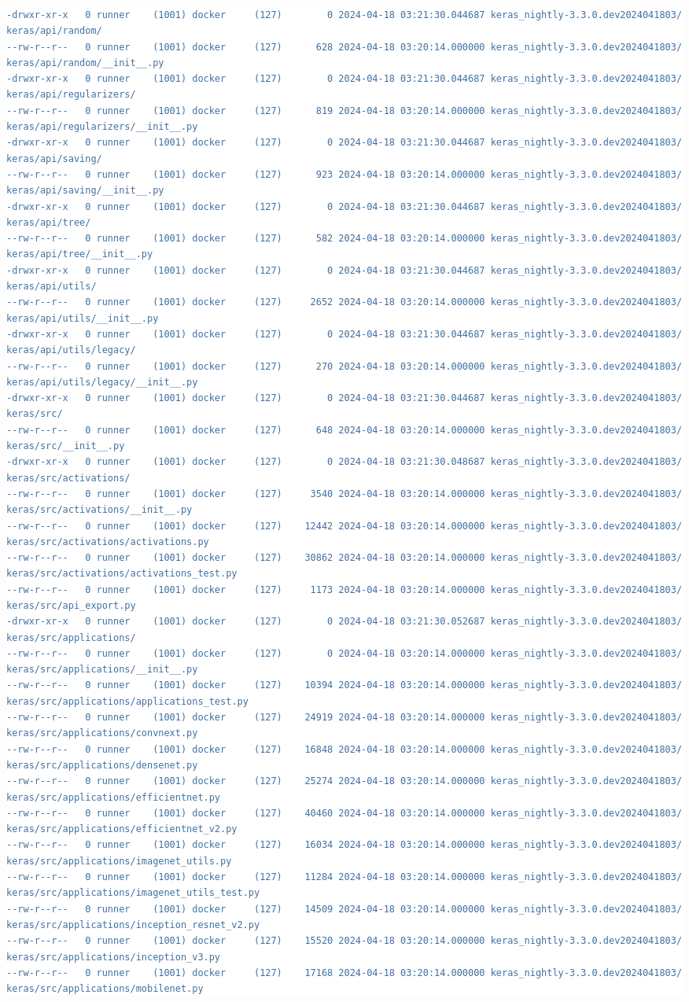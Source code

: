 ```diff
-drwxr-xr-x   0 runner    (1001) docker     (127)        0 2024-04-18 03:21:30.044687 keras_nightly-3.3.0.dev2024041803/keras/api/random/
--rw-r--r--   0 runner    (1001) docker     (127)      628 2024-04-18 03:20:14.000000 keras_nightly-3.3.0.dev2024041803/keras/api/random/__init__.py
-drwxr-xr-x   0 runner    (1001) docker     (127)        0 2024-04-18 03:21:30.044687 keras_nightly-3.3.0.dev2024041803/keras/api/regularizers/
--rw-r--r--   0 runner    (1001) docker     (127)      819 2024-04-18 03:20:14.000000 keras_nightly-3.3.0.dev2024041803/keras/api/regularizers/__init__.py
-drwxr-xr-x   0 runner    (1001) docker     (127)        0 2024-04-18 03:21:30.044687 keras_nightly-3.3.0.dev2024041803/keras/api/saving/
--rw-r--r--   0 runner    (1001) docker     (127)      923 2024-04-18 03:20:14.000000 keras_nightly-3.3.0.dev2024041803/keras/api/saving/__init__.py
-drwxr-xr-x   0 runner    (1001) docker     (127)        0 2024-04-18 03:21:30.044687 keras_nightly-3.3.0.dev2024041803/keras/api/tree/
--rw-r--r--   0 runner    (1001) docker     (127)      582 2024-04-18 03:20:14.000000 keras_nightly-3.3.0.dev2024041803/keras/api/tree/__init__.py
-drwxr-xr-x   0 runner    (1001) docker     (127)        0 2024-04-18 03:21:30.044687 keras_nightly-3.3.0.dev2024041803/keras/api/utils/
--rw-r--r--   0 runner    (1001) docker     (127)     2652 2024-04-18 03:20:14.000000 keras_nightly-3.3.0.dev2024041803/keras/api/utils/__init__.py
-drwxr-xr-x   0 runner    (1001) docker     (127)        0 2024-04-18 03:21:30.044687 keras_nightly-3.3.0.dev2024041803/keras/api/utils/legacy/
--rw-r--r--   0 runner    (1001) docker     (127)      270 2024-04-18 03:20:14.000000 keras_nightly-3.3.0.dev2024041803/keras/api/utils/legacy/__init__.py
-drwxr-xr-x   0 runner    (1001) docker     (127)        0 2024-04-18 03:21:30.044687 keras_nightly-3.3.0.dev2024041803/keras/src/
--rw-r--r--   0 runner    (1001) docker     (127)      648 2024-04-18 03:20:14.000000 keras_nightly-3.3.0.dev2024041803/keras/src/__init__.py
-drwxr-xr-x   0 runner    (1001) docker     (127)        0 2024-04-18 03:21:30.048687 keras_nightly-3.3.0.dev2024041803/keras/src/activations/
--rw-r--r--   0 runner    (1001) docker     (127)     3540 2024-04-18 03:20:14.000000 keras_nightly-3.3.0.dev2024041803/keras/src/activations/__init__.py
--rw-r--r--   0 runner    (1001) docker     (127)    12442 2024-04-18 03:20:14.000000 keras_nightly-3.3.0.dev2024041803/keras/src/activations/activations.py
--rw-r--r--   0 runner    (1001) docker     (127)    30862 2024-04-18 03:20:14.000000 keras_nightly-3.3.0.dev2024041803/keras/src/activations/activations_test.py
--rw-r--r--   0 runner    (1001) docker     (127)     1173 2024-04-18 03:20:14.000000 keras_nightly-3.3.0.dev2024041803/keras/src/api_export.py
-drwxr-xr-x   0 runner    (1001) docker     (127)        0 2024-04-18 03:21:30.052687 keras_nightly-3.3.0.dev2024041803/keras/src/applications/
--rw-r--r--   0 runner    (1001) docker     (127)        0 2024-04-18 03:20:14.000000 keras_nightly-3.3.0.dev2024041803/keras/src/applications/__init__.py
--rw-r--r--   0 runner    (1001) docker     (127)    10394 2024-04-18 03:20:14.000000 keras_nightly-3.3.0.dev2024041803/keras/src/applications/applications_test.py
--rw-r--r--   0 runner    (1001) docker     (127)    24919 2024-04-18 03:20:14.000000 keras_nightly-3.3.0.dev2024041803/keras/src/applications/convnext.py
--rw-r--r--   0 runner    (1001) docker     (127)    16848 2024-04-18 03:20:14.000000 keras_nightly-3.3.0.dev2024041803/keras/src/applications/densenet.py
--rw-r--r--   0 runner    (1001) docker     (127)    25274 2024-04-18 03:20:14.000000 keras_nightly-3.3.0.dev2024041803/keras/src/applications/efficientnet.py
--rw-r--r--   0 runner    (1001) docker     (127)    40460 2024-04-18 03:20:14.000000 keras_nightly-3.3.0.dev2024041803/keras/src/applications/efficientnet_v2.py
--rw-r--r--   0 runner    (1001) docker     (127)    16034 2024-04-18 03:20:14.000000 keras_nightly-3.3.0.dev2024041803/keras/src/applications/imagenet_utils.py
--rw-r--r--   0 runner    (1001) docker     (127)    11284 2024-04-18 03:20:14.000000 keras_nightly-3.3.0.dev2024041803/keras/src/applications/imagenet_utils_test.py
--rw-r--r--   0 runner    (1001) docker     (127)    14509 2024-04-18 03:20:14.000000 keras_nightly-3.3.0.dev2024041803/keras/src/applications/inception_resnet_v2.py
--rw-r--r--   0 runner    (1001) docker     (127)    15520 2024-04-18 03:20:14.000000 keras_nightly-3.3.0.dev2024041803/keras/src/applications/inception_v3.py
--rw-r--r--   0 runner    (1001) docker     (127)    17168 2024-04-18 03:20:14.000000 keras_nightly-3.3.0.dev2024041803/keras/src/applications/mobilenet.py
```